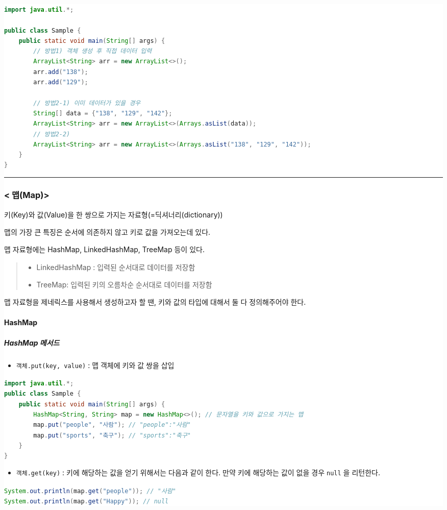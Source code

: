 ```java
import java.util.*;

public class Sample {
    public static void main(String[] args) {
       	// 방법1) 객체 생성 후 직접 데이터 입력
        ArrayList<String> arr = new ArrayList<>();
        arr.add("138");
        arr.add("129");
        
        // 방법2-1) 이미 데이터가 있을 경우
        String[] data = {"138", "129", "142"};
        ArrayList<String> arr = new ArrayList<>(Arrays.asList(data));
        // 방법2-2)
        ArrayList<String> arr = new ArrayList<>(Arrays.asList("138", "129", "142"));
    }
}
```

--------------

### < 맵(Map)>

키(Key)와 값(Value)을 한 쌍으로 가지는 자료형(=딕셔너리(dictionary))

맵의 가장 큰 특징은 순서에 의존하지 않고 키로 값을 가져오는데 있다.

맵 자료형에는 HashMap, LinkedHashMap, TreeMap 등이 있다.

> - LinkedHashMap : 입력된 순서대로 데이터를 저장함
>
> - TreeMap: 입력된 키의 오름차순 순서대로 데이터를 저장함

맵 자료형을 제네릭스를 사용해서 생성하고자 할 땐, 키와 값의 타입에 대해서 둘 다 정의해주어야 한다. 

#### HashMap

##### HashMap 메서드

- `객체.put(key, value)` : 맵 객체에 키와 값 쌍을 삽입

```java
import java.util.*;
public class Sample {
    public static void main(String[] args) {
        HashMap<String, String> map = new HashMap<>(); // 문자열을 키와 값으로 가지는 맵
        map.put("people", "사람"); // "people":"사람"
        map.put("sports", "축구"); // "sports":"축구"
    }
}
```

- `객체.get(key)` : 키에 해당하는 값을 얻기 위해서는 다음과 같이 한다. 만약 키에 해당하는 값이 없을 경우 `null` 을 리턴한다.

```java
System.out.println(map.get("people")); // "사람"
System.out.println(map.get("Happy")); // null
```
